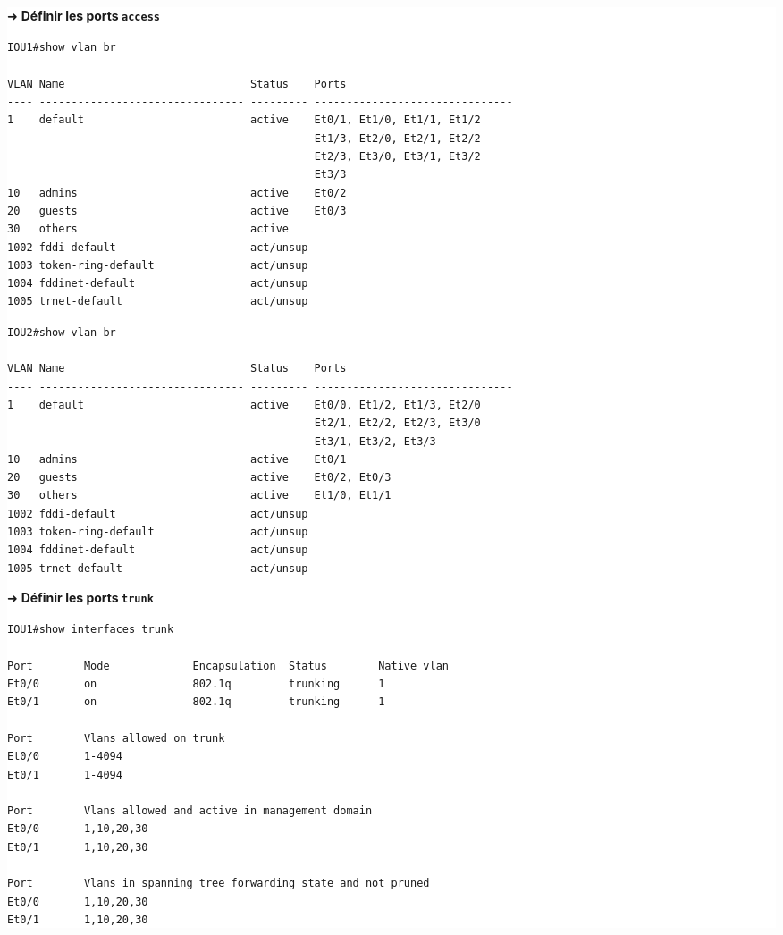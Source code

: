 ➜ **Définir les ports `access`**

~~~
IOU1#show vlan br

VLAN Name                             Status    Ports
---- -------------------------------- --------- -------------------------------
1    default                          active    Et0/1, Et1/0, Et1/1, Et1/2
                                                Et1/3, Et2/0, Et2/1, Et2/2
                                                Et2/3, Et3/0, Et3/1, Et3/2
                                                Et3/3
10   admins                           active    Et0/2
20   guests                           active    Et0/3
30   others                           active
1002 fddi-default                     act/unsup
1003 token-ring-default               act/unsup
1004 fddinet-default                  act/unsup
1005 trnet-default                    act/unsup
~~~

~~~
IOU2#show vlan br

VLAN Name                             Status    Ports
---- -------------------------------- --------- -------------------------------
1    default                          active    Et0/0, Et1/2, Et1/3, Et2/0
                                                Et2/1, Et2/2, Et2/3, Et3/0
                                                Et3/1, Et3/2, Et3/3
10   admins                           active    Et0/1
20   guests                           active    Et0/2, Et0/3
30   others                           active    Et1/0, Et1/1
1002 fddi-default                     act/unsup
1003 token-ring-default               act/unsup
1004 fddinet-default                  act/unsup
1005 trnet-default                    act/unsup
~~~

➜ **Définir les ports `trunk`**

~~~
IOU1#show interfaces trunk

Port        Mode             Encapsulation  Status        Native vlan
Et0/0       on               802.1q         trunking      1
Et0/1       on               802.1q         trunking      1

Port        Vlans allowed on trunk
Et0/0       1-4094
Et0/1       1-4094

Port        Vlans allowed and active in management domain
Et0/0       1,10,20,30
Et0/1       1,10,20,30

Port        Vlans in spanning tree forwarding state and not pruned
Et0/0       1,10,20,30
Et0/1       1,10,20,30
~~~

